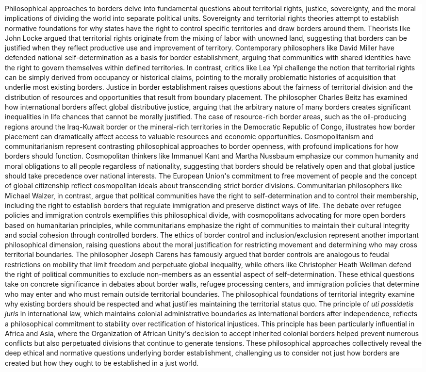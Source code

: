 Philosophical approaches to borders delve into fundamental questions about territorial rights, justice, sovereignty, and the moral implications of dividing the world into separate political units. Sovereignty and territorial rights theories attempt to establish normative foundations for why states have the right to control specific territories and draw borders around them. Theorists like John Locke argued that territorial rights originate from the mixing of labor with unowned land, suggesting that borders can be justified when they reflect productive use and improvement of territory. Contemporary philosophers like David Miller have defended national self-determination as a basis for border establishment, arguing that communities with shared identities have the right to govern themselves within defined territories. In contrast, critics like Lea Ypi challenge the notion that territorial rights can be simply derived from occupancy or historical claims, pointing to the morally problematic histories of acquisition that underlie most existing borders. Justice in border establishment raises questions about the fairness of territorial division and the distribution of resources and opportunities that result from boundary placement. The philosopher Charles Beitz has examined how international borders affect global distributive justice, arguing that the arbitrary nature of many borders creates significant inequalities in life chances that cannot be morally justified. The case of resource-rich border areas, such as the oil-producing regions around the Iraq-Kuwait border or the mineral-rich territories in the Democratic Republic of Congo, illustrates how border placement can dramatically affect access to valuable resources and economic opportunities. Cosmopolitanism and communitarianism represent contrasting philosophical approaches to border openness, with profound implications for how borders should function. Cosmopolitan thinkers like Immanuel Kant and Martha Nussbaum emphasize our common humanity and moral obligations to all people regardless of nationality, suggesting that borders should be relatively open and that global justice should take precedence over national interests. The European Union's commitment to free movement of people and the concept of global citizenship reflect cosmopolitan ideals about transcending strict border divisions. Communitarian philosophers like Michael Walzer, in contrast, argue that political communities have the right to self-determination and to control their membership, including the right to establish borders that regulate immigration and preserve distinct ways of life. The debate over refugee policies and immigration controls exemplifies this philosophical divide, with cosmopolitans advocating for more open borders based on humanitarian principles, while communitarians emphasize the right of communities to maintain their cultural integrity and social cohesion through controlled borders. The ethics of border control and inclusion/exclusion represent another important philosophical dimension, raising questions about the moral justification for restricting movement and determining who may cross territorial boundaries. The philosopher Joseph Carens has famously argued that border controls are analogous to feudal restrictions on mobility that limit freedom and perpetuate global inequality, while others like Christopher Heath Wellman defend the right of political communities to exclude non-members as an essential aspect of self-determination. These ethical questions take on concrete significance in debates about border walls, refugee processing centers, and immigration policies that determine who may enter and who must remain outside territorial boundaries. The philosophical foundations of territorial integrity examine why existing borders should be respected and what justifies maintaining the territorial status quo. The principle of *uti possidetis juris* in international law, which maintains colonial administrative boundaries as international borders after independence, reflects a philosophical commitment to stability over rectification of historical injustices. This principle has been particularly influential in Africa and Asia, where the Organization of African Unity's decision to accept inherited colonial borders helped prevent numerous conflicts but also perpetuated divisions that continue to generate tensions. These philosophical approaches collectively reveal the deep ethical and normative questions underlying border establishment, challenging us to consider not just how borders are created but how they ought to be established in a just world.
